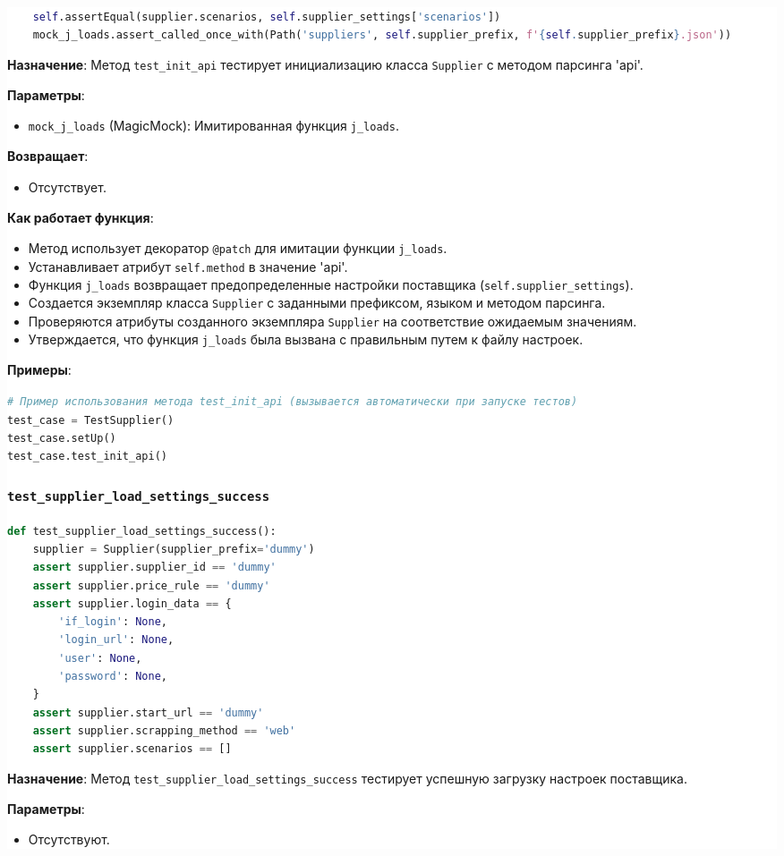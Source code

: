 ```python
    self.assertEqual(supplier.scenarios, self.supplier_settings['scenarios'])
    mock_j_loads.assert_called_once_with(Path('suppliers', self.supplier_prefix, f'{self.supplier_prefix}.json'))
```

**Назначение**: Метод `test_init_api` тестирует инициализацию класса `Supplier` с методом парсинга 'api'.

**Параметры**:
- `mock_j_loads` (MagicMock): Имитированная функция `j_loads`.

**Возвращает**:
- Отсутствует.

**Как работает функция**:
- Метод использует декоратор `@patch` для имитации функции `j_loads`.
- Устанавливает атрибут `self.method` в значение 'api'.
- Функция `j_loads` возвращает предопределенные настройки поставщика (`self.supplier_settings`).
- Создается экземпляр класса `Supplier` с заданными префиксом, языком и методом парсинга.
- Проверяются атрибуты созданного экземпляра `Supplier` на соответствие ожидаемым значениям.
- Утверждается, что функция `j_loads` была вызвана с правильным путем к файлу настроек.

**Примеры**:

```python
# Пример использования метода test_init_api (вызывается автоматически при запуске тестов)
test_case = TestSupplier()
test_case.setUp()
test_case.test_init_api()
```

### `test_supplier_load_settings_success`

```python
def test_supplier_load_settings_success():
    supplier = Supplier(supplier_prefix='dummy')
    assert supplier.supplier_id == 'dummy'
    assert supplier.price_rule == 'dummy'
    assert supplier.login_data == {
        'if_login': None,
        'login_url': None,
        'user': None,
        'password': None,
    }
    assert supplier.start_url == 'dummy'
    assert supplier.scrapping_method == 'web'
    assert supplier.scenarios == []
```

**Назначение**: Метод `test_supplier_load_settings_success` тестирует успешную загрузку настроек поставщика.

**Параметры**:
- Отсутствуют.
